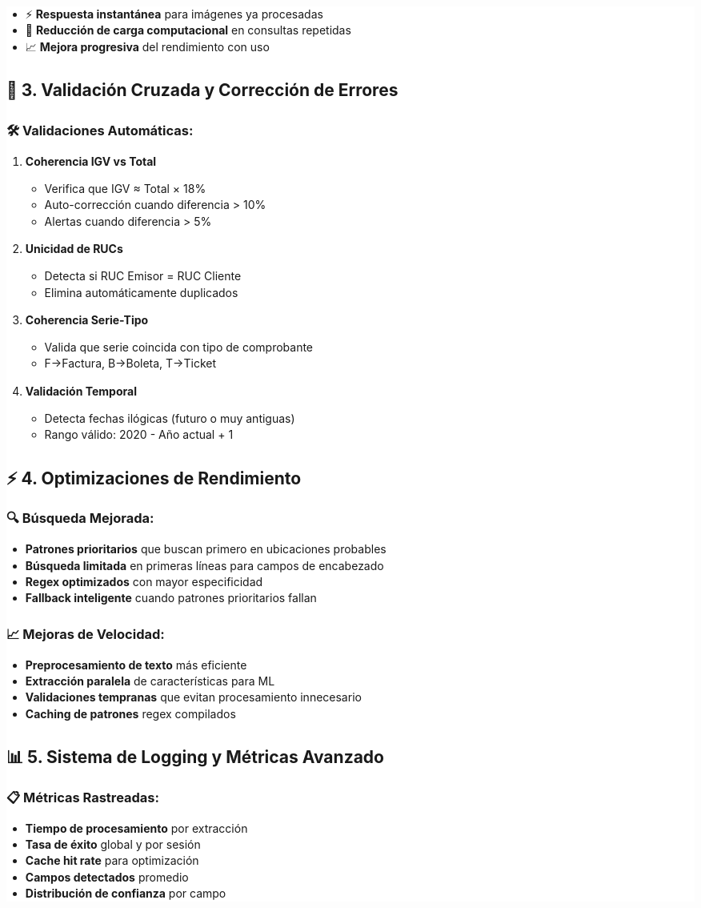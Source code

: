 - ⚡ **Respuesta instantánea** para imágenes ya procesadas
- 🔄 **Reducción de carga computacional** en consultas repetidas
- 📈 **Mejora progresiva** del rendimiento con uso

## 🔄 3. Validación Cruzada y Corrección de Errores

### 🛠️ Validaciones Automáticas:

1. **Coherencia IGV vs Total**

   - Verifica que IGV ≈ Total × 18%
   - Auto-corrección cuando diferencia > 10%
   - Alertas cuando diferencia > 5%

2. **Unicidad de RUCs**

   - Detecta si RUC Emisor = RUC Cliente
   - Elimina automáticamente duplicados

3. **Coherencia Serie-Tipo**

   - Valida que serie coincida con tipo de comprobante
   - F→Factura, B→Boleta, T→Ticket

4. **Validación Temporal**
   - Detecta fechas ilógicas (futuro o muy antiguas)
   - Rango válido: 2020 - Año actual + 1

## ⚡ 4. Optimizaciones de Rendimiento

### 🔍 Búsqueda Mejorada:

- **Patrones prioritarios** que buscan primero en ubicaciones probables
- **Búsqueda limitada** en primeras líneas para campos de encabezado
- **Regex optimizados** con mayor especificidad
- **Fallback inteligente** cuando patrones prioritarios fallan

### 📈 Mejoras de Velocidad:

- **Preprocesamiento de texto** más eficiente
- **Extracción paralela** de características para ML
- **Validaciones tempranas** que evitan procesamiento innecesario
- **Caching de patrones** regex compilados

## 📊 5. Sistema de Logging y Métricas Avanzado

### 📋 Métricas Rastreadas:

- **Tiempo de procesamiento** por extracción
- **Tasa de éxito** global y por sesión
- **Cache hit rate** para optimización
- **Campos detectados** promedio
- **Distribución de confianza** por campo
